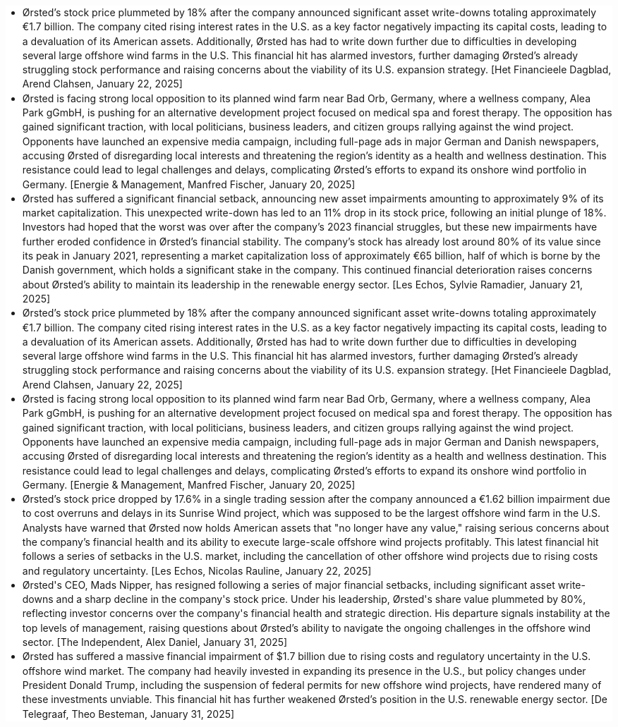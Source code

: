 - Ørsted’s stock price plummeted by 18% after the company announced significant asset write-downs totaling approximately €1.7 billion. The company cited rising interest rates in the U.S. as a key factor negatively impacting its capital costs, leading to a devaluation of its American assets. Additionally, Ørsted has had to write down further due to difficulties in developing several large offshore wind farms in the U.S. This financial hit has alarmed investors, further damaging Ørsted’s already struggling stock performance and raising concerns about the viability of its U.S. expansion strategy. [Het Financieele Dagblad, Arend Clahsen, January 22, 2025]
- Ørsted is facing strong local opposition to its planned wind farm near Bad Orb, Germany, where a wellness company, Alea Park gGmbH, is pushing for an alternative development project focused on medical spa and forest therapy. The opposition has gained significant traction, with local politicians, business leaders, and citizen groups rallying against the wind project. Opponents have launched an expensive media campaign, including full-page ads in major German and Danish newspapers, accusing Ørsted of disregarding local interests and threatening the region’s identity as a health and wellness destination. This resistance could lead to legal challenges and delays, complicating Ørsted’s efforts to expand its onshore wind portfolio in Germany. [Energie & Management, Manfred Fischer, January 20, 2025]
- Ørsted has suffered a significant financial setback, announcing new asset impairments amounting to approximately 9% of its market capitalization. This unexpected write-down has led to an 11% drop in its stock price, following an initial plunge of 18%. Investors had hoped that the worst was over after the company’s 2023 financial struggles, but these new impairments have further eroded confidence in Ørsted’s financial stability. The company’s stock has already lost around 80% of its value since its peak in January 2021, representing a market capitalization loss of approximately €65 billion, half of which is borne by the Danish government, which holds a significant stake in the company. This continued financial deterioration raises concerns about Ørsted’s ability to maintain its leadership in the renewable energy sector. [Les Echos, Sylvie Ramadier, January 21, 2025]
- Ørsted’s stock price plummeted by 18% after the company announced significant asset write-downs totaling approximately €1.7 billion. The company cited rising interest rates in the U.S. as a key factor negatively impacting its capital costs, leading to a devaluation of its American assets. Additionally, Ørsted has had to write down further due to difficulties in developing several large offshore wind farms in the U.S. This financial hit has alarmed investors, further damaging Ørsted’s already struggling stock performance and raising concerns about the viability of its U.S. expansion strategy. [Het Financieele Dagblad, Arend Clahsen, January 22, 2025]
- Ørsted is facing strong local opposition to its planned wind farm near Bad Orb, Germany, where a wellness company, Alea Park gGmbH, is pushing for an alternative development project focused on medical spa and forest therapy. The opposition has gained significant traction, with local politicians, business leaders, and citizen groups rallying against the wind project. Opponents have launched an expensive media campaign, including full-page ads in major German and Danish newspapers, accusing Ørsted of disregarding local interests and threatening the region’s identity as a health and wellness destination. This resistance could lead to legal challenges and delays, complicating Ørsted’s efforts to expand its onshore wind portfolio in Germany. [Energie & Management, Manfred Fischer, January 20, 2025]
- Ørsted’s stock price dropped by 17.6% in a single trading session after the company announced a €1.62 billion impairment due to cost overruns and delays in its Sunrise Wind project, which was supposed to be the largest offshore wind farm in the U.S. Analysts have warned that Ørsted now holds American assets that "no longer have any value," raising serious concerns about the company’s financial health and its ability to execute large-scale offshore wind projects profitably. This latest financial hit follows a series of setbacks in the U.S. market, including the cancellation of other offshore wind projects due to rising costs and regulatory uncertainty. [Les Echos, Nicolas Rauline, January 22, 2025]
- Ørsted's CEO, Mads Nipper, has resigned following a series of major financial setbacks, including significant asset write-downs and a sharp decline in the company's stock price. Under his leadership, Ørsted's share value plummeted by 80%, reflecting investor concerns over the company's financial health and strategic direction. His departure signals instability at the top levels of management, raising questions about Ørsted’s ability to navigate the ongoing challenges in the offshore wind sector. [The Independent, Alex Daniel, January 31, 2025]
- Ørsted has suffered a massive financial impairment of $1.7 billion due to rising costs and regulatory uncertainty in the U.S. offshore wind market. The company had heavily invested in expanding its presence in the U.S., but policy changes under President Donald Trump, including the suspension of federal permits for new offshore wind projects, have rendered many of these investments unviable. This financial hit has further weakened Ørsted’s position in the U.S. renewable energy sector. [De Telegraaf, Theo Besteman, January 31, 2025]